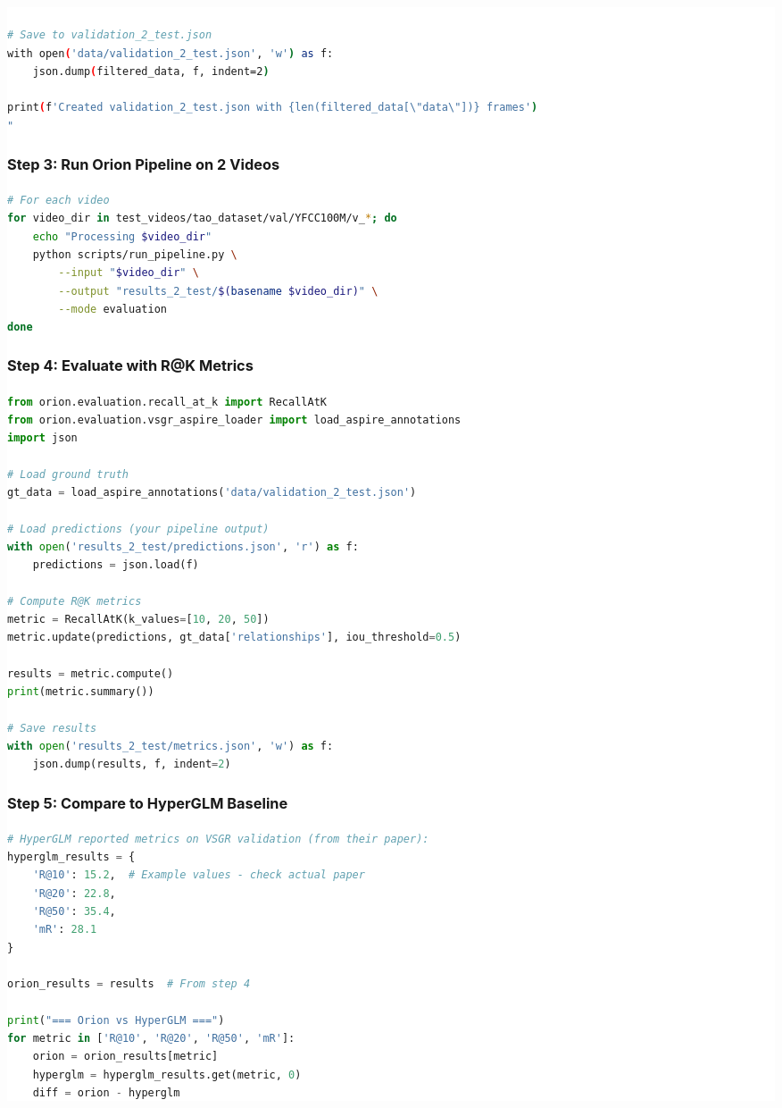 ```bash

# Save to validation_2_test.json
with open('data/validation_2_test.json', 'w') as f:
    json.dump(filtered_data, f, indent=2)

print(f'Created validation_2_test.json with {len(filtered_data[\"data\"])} frames')
"
```

### Step 3: Run Orion Pipeline on 2 Videos
```bash
# For each video
for video_dir in test_videos/tao_dataset/val/YFCC100M/v_*; do
    echo "Processing $video_dir"
    python scripts/run_pipeline.py \
        --input "$video_dir" \
        --output "results_2_test/$(basename $video_dir)" \
        --mode evaluation
done
```

### Step 4: Evaluate with R@K Metrics
```python
from orion.evaluation.recall_at_k import RecallAtK
from orion.evaluation.vsgr_aspire_loader import load_aspire_annotations
import json

# Load ground truth
gt_data = load_aspire_annotations('data/validation_2_test.json')

# Load predictions (your pipeline output)
with open('results_2_test/predictions.json', 'r') as f:
    predictions = json.load(f)

# Compute R@K metrics
metric = RecallAtK(k_values=[10, 20, 50])
metric.update(predictions, gt_data['relationships'], iou_threshold=0.5)

results = metric.compute()
print(metric.summary())

# Save results
with open('results_2_test/metrics.json', 'w') as f:
    json.dump(results, f, indent=2)
```

### Step 5: Compare to HyperGLM Baseline
```python
# HyperGLM reported metrics on VSGR validation (from their paper):
hyperglm_results = {
    'R@10': 15.2,  # Example values - check actual paper
    'R@20': 22.8,
    'R@50': 35.4,
    'mR': 28.1
}

orion_results = results  # From step 4

print("=== Orion vs HyperGLM ===")
for metric in ['R@10', 'R@20', 'R@50', 'mR']:
    orion = orion_results[metric]
    hyperglm = hyperglm_results.get(metric, 0)
    diff = orion - hyperglm
```